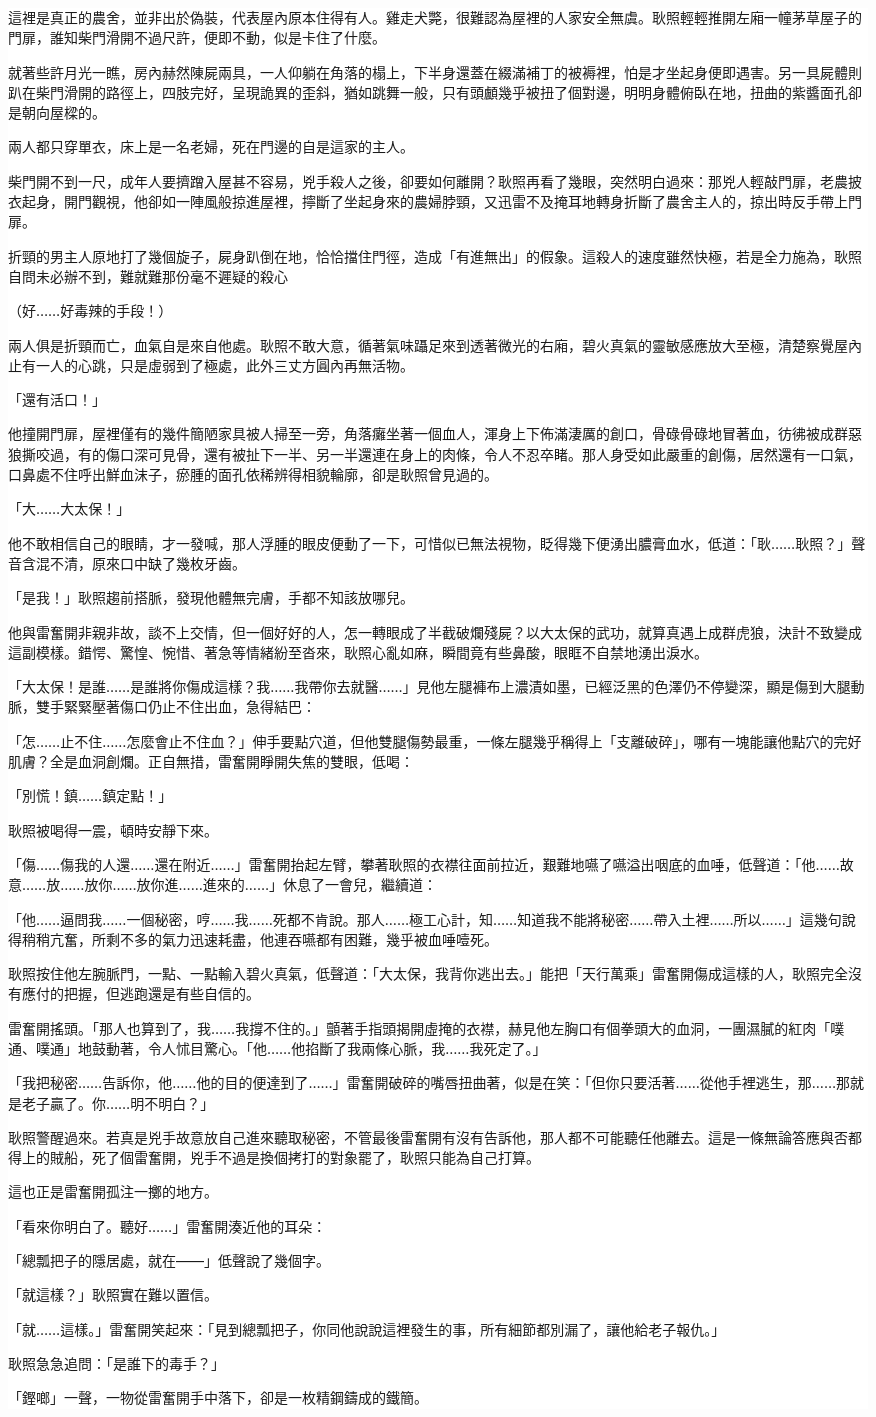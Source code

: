 這裡是真正的農舍，並非出於偽裝，代表屋內原本住得有人。雞走犬斃，很難認為屋裡的人家安全無虞。耿照輕輕推開左廂一幢茅草屋子的門扉，誰知柴門滑開不過尺許，便即不動，似是卡住了什麼。

就著些許月光一瞧，房內赫然陳屍兩具，一人仰躺在角落的榻上，下半身還蓋在綴滿補丁的被褥裡，怕是才坐起身便即遇害。另一具屍體則趴在柴門滑開的路徑上，四肢完好，呈現詭異的歪斜，猶如跳舞一般，只有頭顱幾乎被扭了個對邊，明明身體俯臥在地，扭曲的紫醬面孔卻是朝向屋樑的。

兩人都只穿單衣，床上是一名老婦，死在門邊的自是這家的主人。

柴門開不到一尺，成年人要擠蹭入屋甚不容易，兇手殺人之後，卻要如何離開？耿照再看了幾眼，突然明白過來：那兇人輕敲門扉，老農披衣起身，開門觀視，他卻如一陣風般掠進屋裡，擰斷了坐起身來的農婦脖頸，又迅雷不及掩耳地轉身折斷了農舍主人的，掠出時反手帶上門扉。

折頸的男主人原地打了幾個旋子，屍身趴倒在地，恰恰擋住門徑，造成「有進無出」的假象。這殺人的速度雖然快極，若是全力施為，耿照自問未必辦不到，難就難那份毫不遲疑的殺心

（好……好毒辣的手段！）

兩人俱是折頸而亡，血氣自是來自他處。耿照不敢大意，循著氣味躡足來到透著微光的右廂，碧火真氣的靈敏感應放大至極，清楚察覺屋內止有一人的心跳，只是虛弱到了極處，此外三丈方圓內再無活物。

「還有活口！」

他撞開門扉，屋裡僅有的幾件簡陋家具被人掃至一旁，角落癱坐著一個血人，渾身上下佈滿淒厲的創口，骨碌骨碌地冒著血，彷彿被成群惡狼撕咬過，有的傷口深可見骨，還有被扯下一半、另一半還連在身上的肉條，令人不忍卒睹。那人身受如此嚴重的創傷，居然還有一口氣，口鼻處不住呼出鮮血沫子，瘀腫的面孔依稀辨得相貌輪廓，卻是耿照曾見過的。

「大……大太保！」

他不敢相信自己的眼睛，才一發喊，那人浮腫的眼皮便動了一下，可惜似已無法視物，眨得幾下便湧出膿膏血水，低道：「耿……耿照？」聲音含混不清，原來口中缺了幾枚牙齒。

「是我！」耿照趨前搭脈，發現他體無完膚，手都不知該放哪兒。

他與雷奮開非親非故，談不上交情，但一個好好的人，怎一轉眼成了半截破爛殘屍？以大太保的武功，就算真遇上成群虎狼，決計不致變成這副模樣。錯愕、驚惶、惋惜、著急等情緒紛至沓來，耿照心亂如麻，瞬間竟有些鼻酸，眼眶不自禁地湧出淚水。

「大太保！是誰……是誰將你傷成這樣？我……我帶你去就醫……」見他左腿褲布上濃漬如墨，已經泛黑的色澤仍不停變深，顯是傷到大腿動脈，雙手緊緊壓著傷口仍止不住出血，急得結巴：

「怎……止不住……怎麼會止不住血？」伸手要點穴道，但他雙腿傷勢最重，一條左腿幾乎稱得上「支離破碎」，哪有一塊能讓他點穴的完好肌膚？全是血洞創爛。正自無措，雷奮開睜開失焦的雙眼，低喝：

「別慌！鎮……鎮定點！」

耿照被喝得一震，頓時安靜下來。

「傷……傷我的人還……還在附近……」雷奮開抬起左臂，攀著耿照的衣襟往面前拉近，艱難地嚥了嚥溢出咽底的血唾，低聲道：「他……故意……放……放你……放你進……進來的……」休息了一會兒，繼續道：

「他……逼問我……一個秘密，哼……我……死都不肯說。那人……極工心計，知……知道我不能將秘密……帶入土裡……所以……」這幾句說得稍稍亢奮，所剩不多的氣力迅速耗盡，他連吞嚥都有困難，幾乎被血唾噎死。

耿照按住他左腕脈門，一點、一點輸入碧火真氣，低聲道：「大太保，我背你逃出去。」能把「天行萬乘」雷奮開傷成這樣的人，耿照完全沒有應付的把握，但逃跑還是有些自信的。

雷奮開搖頭。「那人也算到了，我……我撐不住的。」顫著手指頭揭開虛掩的衣襟，赫見他左胸口有個拳頭大的血洞，一團濕膩的紅肉「噗通、噗通」地鼓動著，令人怵目驚心。「他……他掐斷了我兩條心脈，我……我死定了。」

「我把秘密……告訴你，他……他的目的便達到了……」雷奮開破碎的嘴唇扭曲著，似是在笑：「但你只要活著……從他手裡逃生，那……那就是老子贏了。你……明不明白？」

耿照警醒過來。若真是兇手故意放自己進來聽取秘密，不管最後雷奮開有沒有告訴他，那人都不可能聽任他離去。這是一條無論答應與否都得上的賊船，死了個雷奮開，兇手不過是換個拷打的對象罷了，耿照只能為自己打算。

這也正是雷奮開孤注一擲的地方。

「看來你明白了。聽好……」雷奮開湊近他的耳朵：

「總瓢把子的隱居處，就在——」低聲說了幾個字。

「就這樣？」耿照實在難以置信。

「就……這樣。」雷奮開笑起來：「見到總瓢把子，你同他說說這裡發生的事，所有細節都別漏了，讓他給老子報仇。」

耿照急急追問：「是誰下的毒手？」

「鏗啷」一聲，一物從雷奮開手中落下，卻是一枚精鋼鑄成的鐵簡。
